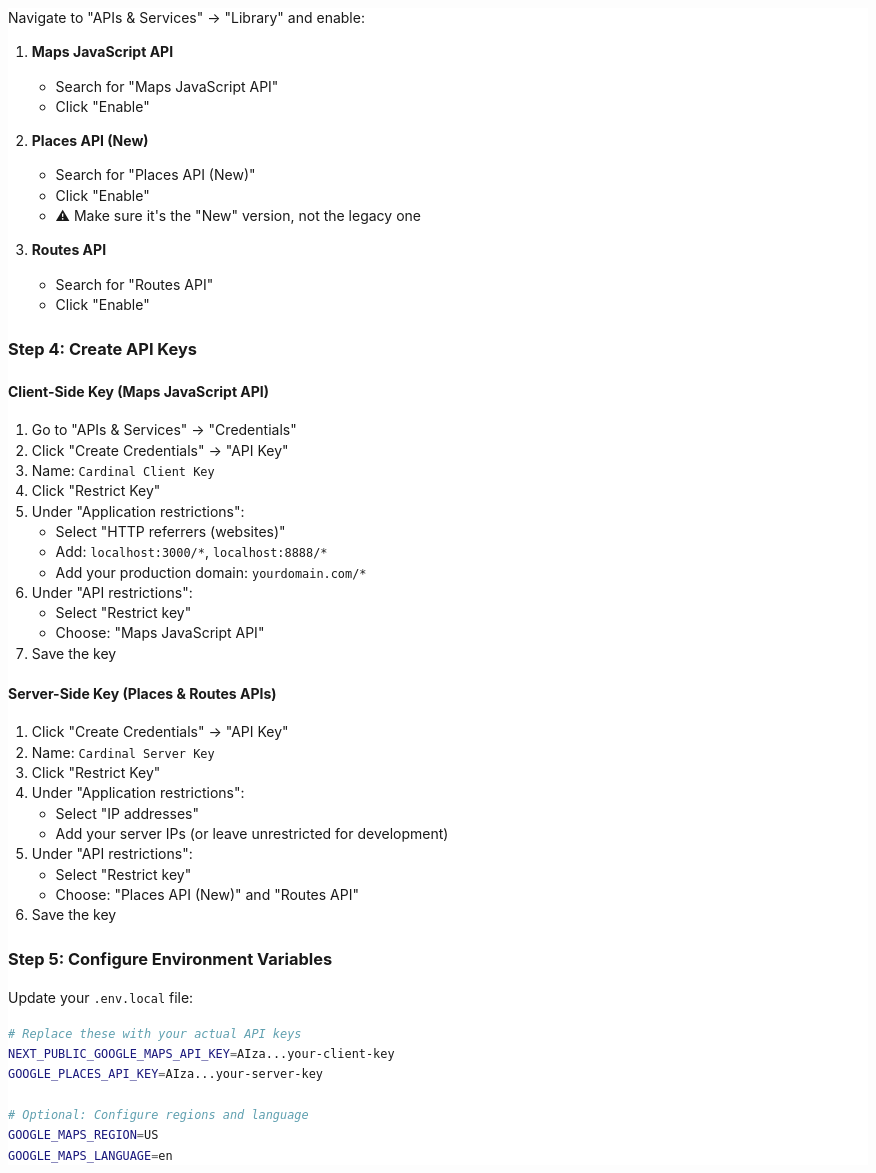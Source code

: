 Navigate to "APIs & Services" → "Library" and enable:

1. **Maps JavaScript API**
   - Search for "Maps JavaScript API"
   - Click "Enable"

2. **Places API (New)**
   - Search for "Places API (New)"
   - Click "Enable"
   - ⚠️ Make sure it's the "New" version, not the legacy one

3. **Routes API**
   - Search for "Routes API"
   - Click "Enable"

### Step 4: Create API Keys

#### Client-Side Key (Maps JavaScript API)

1. Go to "APIs & Services" → "Credentials"
2. Click "Create Credentials" → "API Key"
3. Name: `Cardinal Client Key`
4. Click "Restrict Key"
5. Under "Application restrictions":
   - Select "HTTP referrers (websites)"
   - Add: `localhost:3000/*`, `localhost:8888/*`
   - Add your production domain: `yourdomain.com/*`
6. Under "API restrictions":
   - Select "Restrict key"
   - Choose: "Maps JavaScript API"
7. Save the key

#### Server-Side Key (Places & Routes APIs)

1. Click "Create Credentials" → "API Key"
2. Name: `Cardinal Server Key`
3. Click "Restrict Key"
4. Under "Application restrictions":
   - Select "IP addresses"
   - Add your server IPs (or leave unrestricted for development)
5. Under "API restrictions":
   - Select "Restrict key"
   - Choose: "Places API (New)" and "Routes API"
6. Save the key

### Step 5: Configure Environment Variables

Update your `.env.local` file:

```bash
# Replace these with your actual API keys
NEXT_PUBLIC_GOOGLE_MAPS_API_KEY=AIza...your-client-key
GOOGLE_PLACES_API_KEY=AIza...your-server-key

# Optional: Configure regions and language
GOOGLE_MAPS_REGION=US
GOOGLE_MAPS_LANGUAGE=en
```
